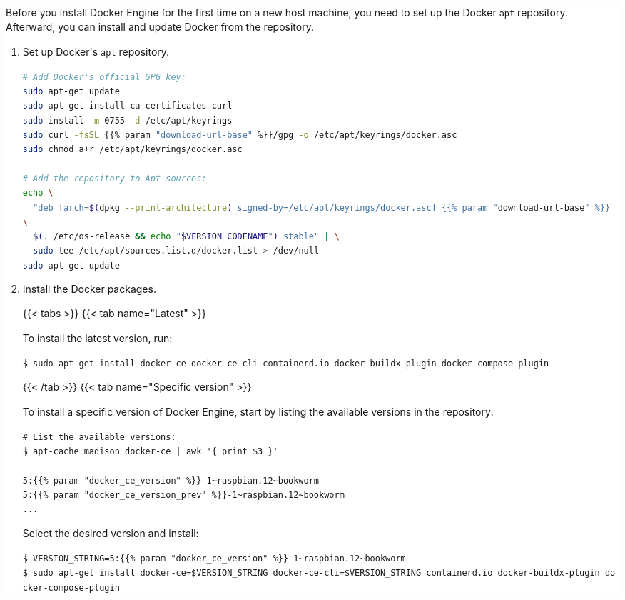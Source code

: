 Before you install Docker Engine for the first time on a new host machine, you
need to set up the Docker `apt` repository. Afterward, you can install and update
Docker from the repository.

1. Set up Docker's `apt` repository.

   ```bash
   # Add Docker's official GPG key:
   sudo apt-get update
   sudo apt-get install ca-certificates curl
   sudo install -m 0755 -d /etc/apt/keyrings
   sudo curl -fsSL {{% param "download-url-base" %}}/gpg -o /etc/apt/keyrings/docker.asc
   sudo chmod a+r /etc/apt/keyrings/docker.asc

   # Add the repository to Apt sources:
   echo \
     "deb [arch=$(dpkg --print-architecture) signed-by=/etc/apt/keyrings/docker.asc] {{% param "download-url-base" %}} \
     $(. /etc/os-release && echo "$VERSION_CODENAME") stable" | \
     sudo tee /etc/apt/sources.list.d/docker.list > /dev/null
   sudo apt-get update
   ```

2. Install the Docker packages.

   {{< tabs >}}
   {{< tab name="Latest" >}}

   To install the latest version, run:

   ```console
   $ sudo apt-get install docker-ce docker-ce-cli containerd.io docker-buildx-plugin docker-compose-plugin
   ```

   {{< /tab >}}
   {{< tab name="Specific version" >}}

   To install a specific version of Docker Engine, start by listing the
   available versions in the repository:

   ```console
   # List the available versions:
   $ apt-cache madison docker-ce | awk '{ print $3 }'

   5:{{% param "docker_ce_version" %}}-1~raspbian.12~bookworm
   5:{{% param "docker_ce_version_prev" %}}-1~raspbian.12~bookworm
   ...
   ```

   Select the desired version and install:

   ```console
   $ VERSION_STRING=5:{{% param "docker_ce_version" %}}-1~raspbian.12~bookworm
   $ sudo apt-get install docker-ce=$VERSION_STRING docker-ce-cli=$VERSION_STRING containerd.io docker-buildx-plugin docker-compose-plugin
   ```
